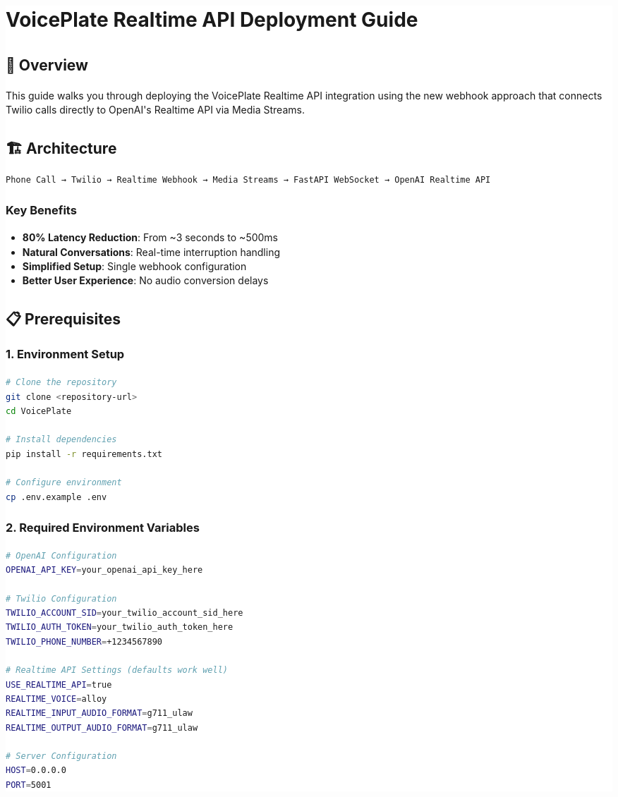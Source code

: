 # VoicePlate Realtime API Deployment Guide

## 🎯 Overview

This guide walks you through deploying the VoicePlate Realtime API integration using the new webhook approach that connects Twilio calls directly to OpenAI's Realtime API via Media Streams.

## 🏗️ Architecture

```
Phone Call → Twilio → Realtime Webhook → Media Streams → FastAPI WebSocket → OpenAI Realtime API
```

### Key Benefits
- **80% Latency Reduction**: From ~3 seconds to ~500ms
- **Natural Conversations**: Real-time interruption handling
- **Simplified Setup**: Single webhook configuration
- **Better User Experience**: No audio conversion delays

## 📋 Prerequisites

### 1. Environment Setup
```bash
# Clone the repository
git clone <repository-url>
cd VoicePlate

# Install dependencies
pip install -r requirements.txt

# Configure environment
cp .env.example .env
```

### 2. Required Environment Variables
```bash
# OpenAI Configuration
OPENAI_API_KEY=your_openai_api_key_here

# Twilio Configuration
TWILIO_ACCOUNT_SID=your_twilio_account_sid_here
TWILIO_AUTH_TOKEN=your_twilio_auth_token_here
TWILIO_PHONE_NUMBER=+1234567890

# Realtime API Settings (defaults work well)
USE_REALTIME_API=true
REALTIME_VOICE=alloy
REALTIME_INPUT_AUDIO_FORMAT=g711_ulaw
REALTIME_OUTPUT_AUDIO_FORMAT=g711_ulaw

# Server Configuration
HOST=0.0.0.0
PORT=5001
```
